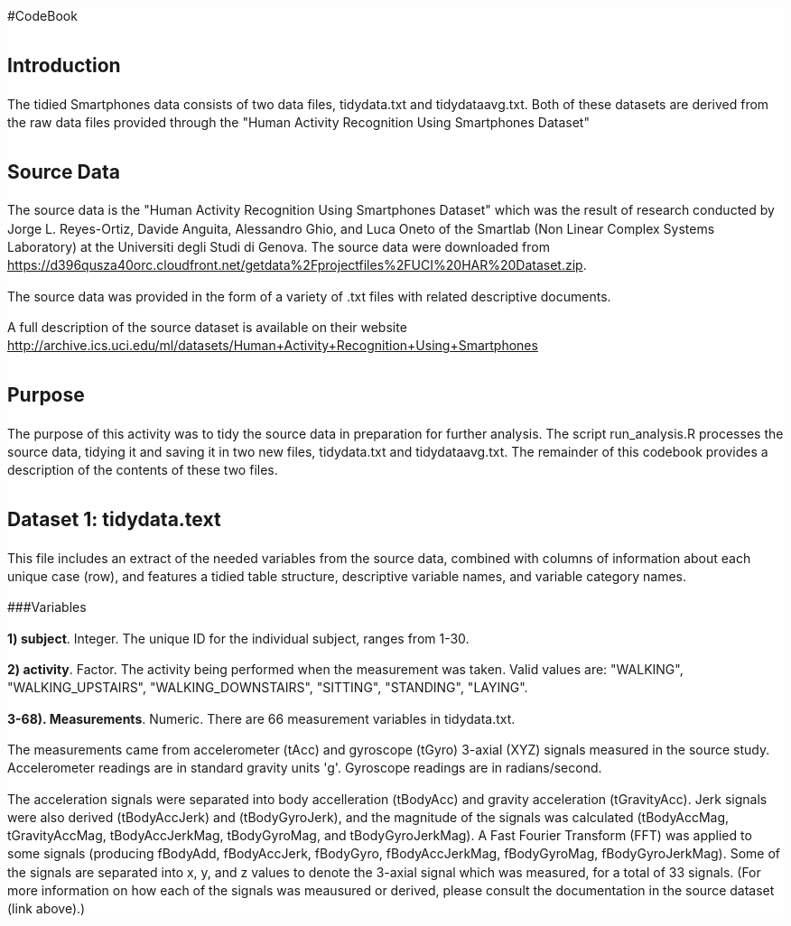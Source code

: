 #CodeBook

## Introduction
The tidied Smartphones data consists of two data files, tidydata.txt and tidydataavg.txt. Both of these datasets are derived from the raw data files provided through the "Human Activity Recognition Using Smartphones Dataset"

## Source Data
The source data is the "Human Activity Recognition Using Smartphones Dataset" which was the result of research conducted by Jorge L. Reyes-Ortiz, Davide Anguita, Alessandro Ghio, and Luca Oneto of the Smartlab (Non Linear Complex Systems Laboratory) at the Universiti degli Studi di Genova. The source data were downloaded from https://d396qusza40orc.cloudfront.net/getdata%2Fprojectfiles%2FUCI%20HAR%20Dataset.zip. 

The source data was provided in the form of a variety of .txt files with related descriptive documents.

A full description of the source dataset is available on their website http://archive.ics.uci.edu/ml/datasets/Human+Activity+Recognition+Using+Smartphones 

## Purpose
The purpose of this activity was to tidy the source data in preparation for further analysis. The script run_analysis.R processes the source data, tidying it and saving it in two new files, tidydata.txt and tidydataavg.txt. The remainder of this codebook provides a description of the contents of these two files.

## Dataset 1: tidydata.text
This file includes an extract of the needed variables from the source data, combined with columns of information about each unique case (row), and features a tidied table structure, descriptive variable names, and variable category names.

###Variables

**1) subject**. Integer. The unique ID for the individual subject, ranges from 1-30. 

**2) activity**. Factor. The activity being performed when the measurement was taken. Valid values are: "WALKING", "WALKING_UPSTAIRS", "WALKING_DOWNSTAIRS", "SITTING", "STANDING", "LAYING". 

**3-68). Measurements**. Numeric. There are 66 measurement variables in tidydata.txt. 

The measurements came from accelerometer (tAcc) and gyroscope (tGyro) 3-axial (XYZ) signals measured in the source study. Accelerometer readings are in standard gravity units 'g'. Gyroscope readings are in radians/second.

The acceleration signals were separated into body accelleration (tBodyAcc) and gravity acceleration (tGravityAcc). Jerk signals were also derived (tBodyAccJerk) and (tBodyGyroJerk), and the magnitude of the signals was calculated (tBodyAccMag, tGravityAccMag, tBodyAccJerkMag, tBodyGyroMag, and tBodyGyroJerkMag). A Fast Fourier Transform (FFT) was applied to some signals (producing fBodyAdd, fBodyAccJerk, fBodyGyro, fBodyAccJerkMag, fBodyGyroMag, fBodyGyroJerkMag). Some of the signals are separated into x, y, and z values to denote the 3-axial signal which was measured, for a total of 33 signals. (For more information on how each of the signals was meausured or derived, please consult the documentation in the source dataset (link above).)
